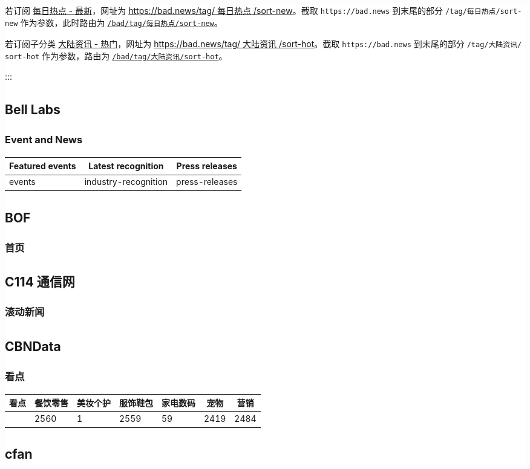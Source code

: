 若订阅 [每日热点 - 最新](https://bad.news/tag/每日热点/sort-new)，网址为 [https://bad.news/tag/ 每日热点 /sort-new](https://bad.news/tag/每日热点/sort-new)。截取 `https://bad.news` 到末尾的部分 `/tag/每日热点/sort-new` 作为参数，此时路由为 [`/bad/tag/每日热点/sort-new`](https://rsshub.app/bad/tag/每日热点/sort-new)。

若订阅子分类 [大陆资讯 - 热门](https://bad.news/tag/大陆资讯/sort-hot)，网址为 [https://bad.news/tag/ 大陆资讯 /sort-hot](https://bad.news/tag/大陆资讯/sort-hot)。截取 `https://bad.news` 到末尾的部分 `/tag/大陆资讯/sort-hot` 作为参数，路由为 [`/bad/tag/大陆资讯/sort-hot`](https://rsshub.app/bad/tag/大陆资讯/sort-hot)。

:::

</Route>

## Bell Labs

### Event and News

<Route author="nczitzk" example="/bell-labs/events-news" path="/bell-labs/events-news/:category?" :paramsDesc="['分类，见下表，默认为 Press releases']">

| Featured events | Latest recognition   | Press releases |
| --------------- | -------------------- | -------------- |
| events          | industry-recognition | press-releases |

</Route>

## BOF

### 首页

<Route author="kt286" example="/bof/home" path="/bof/home" />

## C114 通信网

### 滚动新闻

<Route author="nczitzk" example="/c114/roll" path="/c114/roll"/>

## CBNData

### 看点

<Route author="nczitzk" example="/cbndata/information" path="/cbndata/information/:category?" :paramsDesc="['分类，见下表，默认为看点']">

| 看点 | 餐饮零售 | 美妆个护 | 服饰鞋包 | 家电数码 | 宠物 | 营销 |
| ---- | -------- | -------- | -------- | -------- | ---- | ---- |
|      | 2560     | 1        | 2559     | 59       | 2419 | 2484 |

</Route>

## cfan
